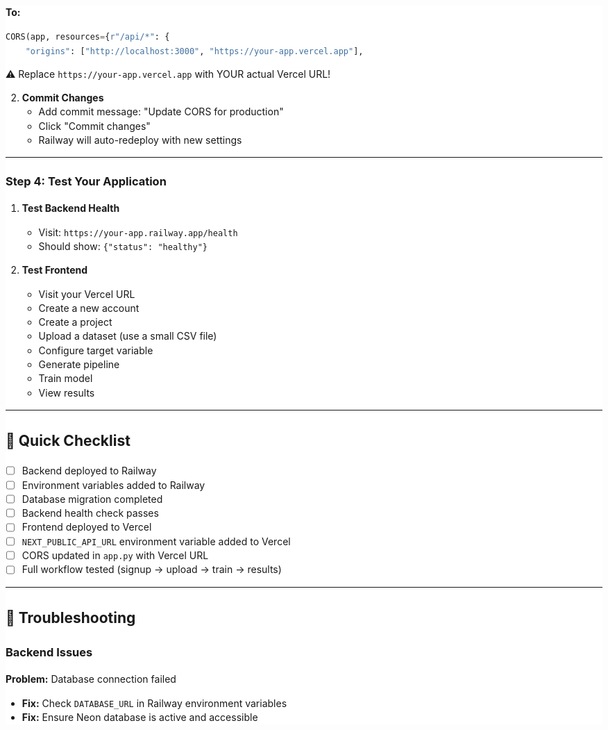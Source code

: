   **To:**
   ```python
   CORS(app, resources={r"/api/*": {
       "origins": ["http://localhost:3000", "https://your-app.vercel.app"],
   ```
   
   ⚠️ Replace `https://your-app.vercel.app` with YOUR actual Vercel URL!

2. **Commit Changes**
   - Add commit message: "Update CORS for production"
   - Click "Commit changes"
   - Railway will auto-redeploy with new settings

---

### Step 4: Test Your Application

1. **Test Backend Health**
   - Visit: `https://your-app.railway.app/health`
   - Should show: `{"status": "healthy"}`

2. **Test Frontend**
   - Visit your Vercel URL
   - Create a new account
   - Create a project
   - Upload a dataset (use a small CSV file)
   - Configure target variable
   - Generate pipeline
   - Train model
   - View results

---

## 🎯 Quick Checklist

- [ ] Backend deployed to Railway
- [ ] Environment variables added to Railway
- [ ] Database migration completed
- [ ] Backend health check passes
- [ ] Frontend deployed to Vercel
- [ ] `NEXT_PUBLIC_API_URL` environment variable added to Vercel
- [ ] CORS updated in `app.py` with Vercel URL
- [ ] Full workflow tested (signup → upload → train → results)

---

## 🐛 Troubleshooting

### Backend Issues

**Problem:** Database connection failed
- **Fix:** Check `DATABASE_URL` in Railway environment variables
- **Fix:** Ensure Neon database is active and accessible
